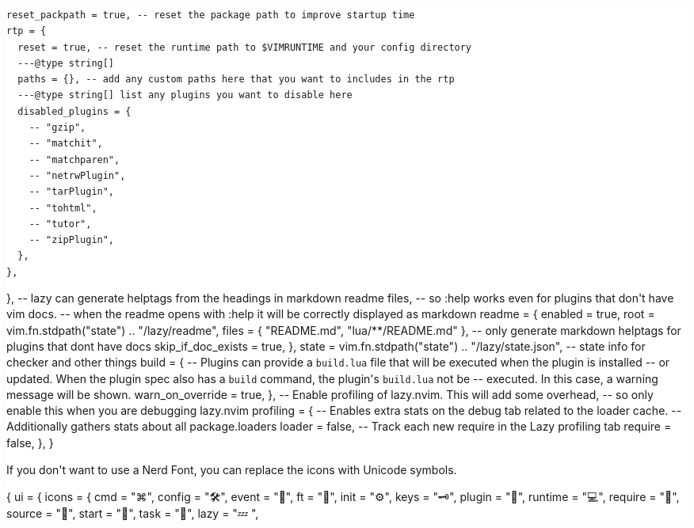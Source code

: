     reset_packpath = true, -- reset the package path to improve startup time
    rtp = {
      reset = true, -- reset the runtime path to $VIMRUNTIME and your config directory
      ---@type string[]
      paths = {}, -- add any custom paths here that you want to includes in the rtp
      ---@type string[] list any plugins you want to disable here
      disabled_plugins = {
        -- "gzip",
        -- "matchit",
        -- "matchparen",
        -- "netrwPlugin",
        -- "tarPlugin",
        -- "tohtml",
        -- "tutor",
        -- "zipPlugin",
      },
    },
  },
  -- lazy can generate helptags from the headings in markdown readme files,
  -- so :help works even for plugins that don't have vim docs.
  -- when the readme opens with :help it will be correctly displayed as markdown
  readme = {
    enabled = true,
    root = vim.fn.stdpath("state") .. "/lazy/readme",
    files = { "README.md", "lua/**/README.md" },
    -- only generate markdown helptags for plugins that dont have docs
    skip_if_doc_exists = true,
  },
  state = vim.fn.stdpath("state") .. "/lazy/state.json", -- state info for checker and other things
  build = {
    -- Plugins can provide a `build.lua` file that will be executed when the plugin is installed
    -- or updated. When the plugin spec also has a `build` command, the plugin's `build.lua` not be
    -- executed. In this case, a warning message will be shown.
    warn_on_override = true,
  },
  -- Enable profiling of lazy.nvim. This will add some overhead,
  -- so only enable this when you are debugging lazy.nvim
  profiling = {
    -- Enables extra stats on the debug tab related to the loader cache.
    -- Additionally gathers stats about all package.loaders
    loader = false,
    -- Track each new require in the Lazy profiling tab
    require = false,
  },
}

If you don't want to use a Nerd Font, you can replace the icons with Unicode symbols. 

{
  ui = {
    icons = {
      cmd = "⌘",
      config = "🛠",
      event = "📅",
      ft = "📂",
      init = "⚙",
      keys = "🗝",
      plugin = "🔌",
      runtime = "💻",
      require = "🌙",
      source = "📄",
      start = "🚀",
      task = "📌",
      lazy = "💤 ",